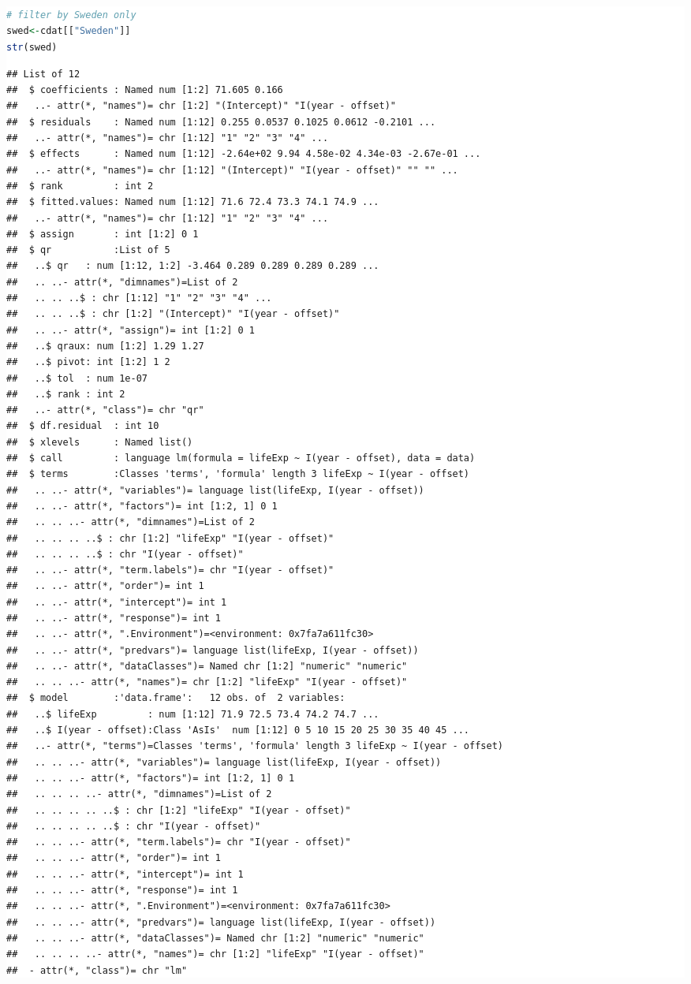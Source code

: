 
```r
# filter by Sweden only
swed<-cdat[["Sweden"]]
str(swed)
```

```
## List of 12
##  $ coefficients : Named num [1:2] 71.605 0.166
##   ..- attr(*, "names")= chr [1:2] "(Intercept)" "I(year - offset)"
##  $ residuals    : Named num [1:12] 0.255 0.0537 0.1025 0.0612 -0.2101 ...
##   ..- attr(*, "names")= chr [1:12] "1" "2" "3" "4" ...
##  $ effects      : Named num [1:12] -2.64e+02 9.94 4.58e-02 4.34e-03 -2.67e-01 ...
##   ..- attr(*, "names")= chr [1:12] "(Intercept)" "I(year - offset)" "" "" ...
##  $ rank         : int 2
##  $ fitted.values: Named num [1:12] 71.6 72.4 73.3 74.1 74.9 ...
##   ..- attr(*, "names")= chr [1:12] "1" "2" "3" "4" ...
##  $ assign       : int [1:2] 0 1
##  $ qr           :List of 5
##   ..$ qr   : num [1:12, 1:2] -3.464 0.289 0.289 0.289 0.289 ...
##   .. ..- attr(*, "dimnames")=List of 2
##   .. .. ..$ : chr [1:12] "1" "2" "3" "4" ...
##   .. .. ..$ : chr [1:2] "(Intercept)" "I(year - offset)"
##   .. ..- attr(*, "assign")= int [1:2] 0 1
##   ..$ qraux: num [1:2] 1.29 1.27
##   ..$ pivot: int [1:2] 1 2
##   ..$ tol  : num 1e-07
##   ..$ rank : int 2
##   ..- attr(*, "class")= chr "qr"
##  $ df.residual  : int 10
##  $ xlevels      : Named list()
##  $ call         : language lm(formula = lifeExp ~ I(year - offset), data = data)
##  $ terms        :Classes 'terms', 'formula' length 3 lifeExp ~ I(year - offset)
##   .. ..- attr(*, "variables")= language list(lifeExp, I(year - offset))
##   .. ..- attr(*, "factors")= int [1:2, 1] 0 1
##   .. .. ..- attr(*, "dimnames")=List of 2
##   .. .. .. ..$ : chr [1:2] "lifeExp" "I(year - offset)"
##   .. .. .. ..$ : chr "I(year - offset)"
##   .. ..- attr(*, "term.labels")= chr "I(year - offset)"
##   .. ..- attr(*, "order")= int 1
##   .. ..- attr(*, "intercept")= int 1
##   .. ..- attr(*, "response")= int 1
##   .. ..- attr(*, ".Environment")=<environment: 0x7fa7a611fc30> 
##   .. ..- attr(*, "predvars")= language list(lifeExp, I(year - offset))
##   .. ..- attr(*, "dataClasses")= Named chr [1:2] "numeric" "numeric"
##   .. .. ..- attr(*, "names")= chr [1:2] "lifeExp" "I(year - offset)"
##  $ model        :'data.frame':	12 obs. of  2 variables:
##   ..$ lifeExp         : num [1:12] 71.9 72.5 73.4 74.2 74.7 ...
##   ..$ I(year - offset):Class 'AsIs'  num [1:12] 0 5 10 15 20 25 30 35 40 45 ...
##   ..- attr(*, "terms")=Classes 'terms', 'formula' length 3 lifeExp ~ I(year - offset)
##   .. .. ..- attr(*, "variables")= language list(lifeExp, I(year - offset))
##   .. .. ..- attr(*, "factors")= int [1:2, 1] 0 1
##   .. .. .. ..- attr(*, "dimnames")=List of 2
##   .. .. .. .. ..$ : chr [1:2] "lifeExp" "I(year - offset)"
##   .. .. .. .. ..$ : chr "I(year - offset)"
##   .. .. ..- attr(*, "term.labels")= chr "I(year - offset)"
##   .. .. ..- attr(*, "order")= int 1
##   .. .. ..- attr(*, "intercept")= int 1
##   .. .. ..- attr(*, "response")= int 1
##   .. .. ..- attr(*, ".Environment")=<environment: 0x7fa7a611fc30> 
##   .. .. ..- attr(*, "predvars")= language list(lifeExp, I(year - offset))
##   .. .. ..- attr(*, "dataClasses")= Named chr [1:2] "numeric" "numeric"
##   .. .. .. ..- attr(*, "names")= chr [1:2] "lifeExp" "I(year - offset)"
##  - attr(*, "class")= chr "lm"
```